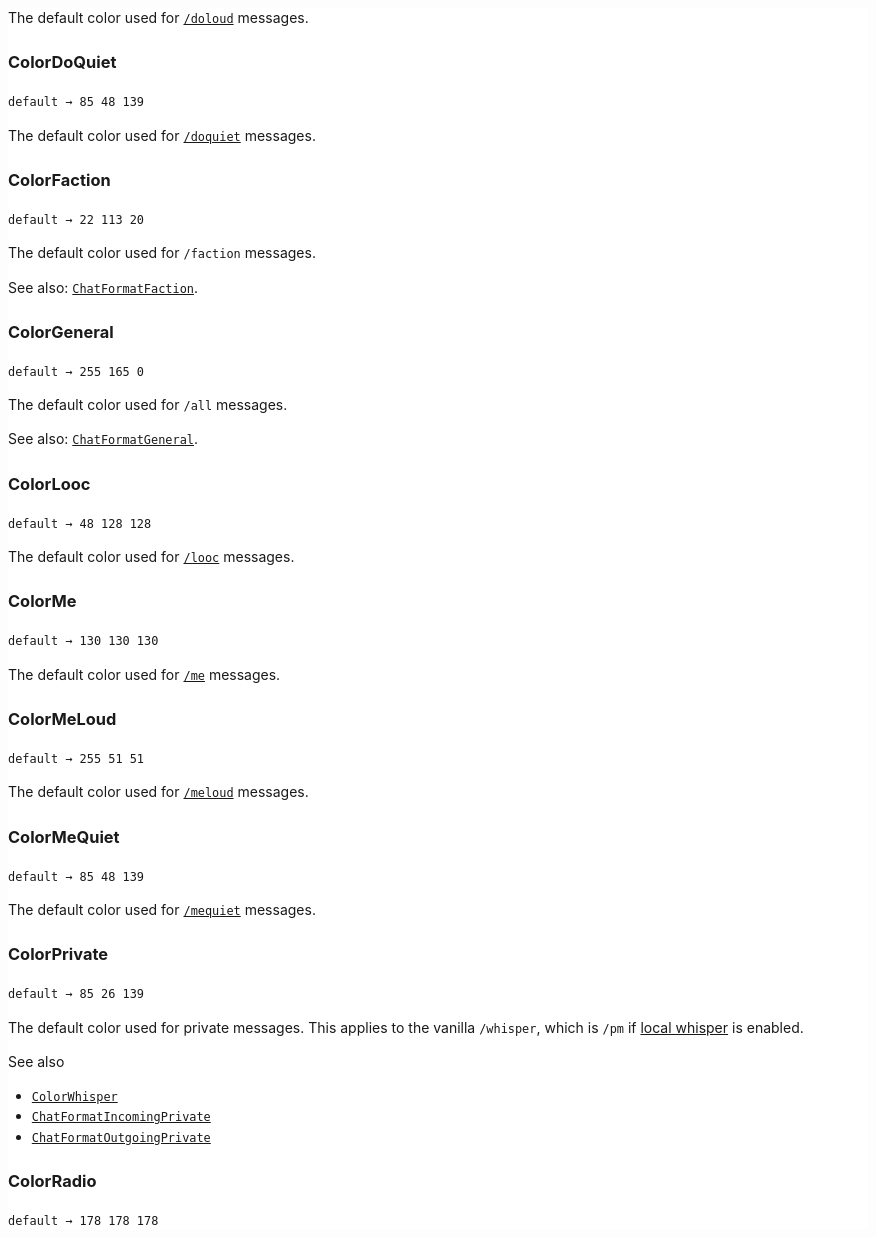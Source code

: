The default color used for [`/doloud`](#chatformatdoloud) messages.

### ColorDoQuiet
`default → 85 48 139`

The default color used for [`/doquiet`](#chatformatdoquiet) messages.

### ColorFaction
`default → 22 113 20`

The default color used for `/faction` messages.

See also: [`ChatFormatFaction`](#chatformatfaction).

### ColorGeneral
`default → 255 165 0`

The default color used for `/all` messages.

See also: [`ChatFormatGeneral`](#chatformatgeneral).

### ColorLooc
`default → 48 128 128`

The default color used for [`/looc`](#chatformatlooc) messages.

### ColorMe
`default → 130 130 130`

The default color used for [`/me`](#chatformatme) messages.

### ColorMeLoud
`default → 255 51 51`

The default color used for [`/meloud`](#chatformatmeloud) messages.

### ColorMeQuiet
`default → 85 48 139`

The default color used for [`/mequiet`](#chatformatmequiet) messages.

### ColorPrivate
`default → 85 26 139`

The default color used for private messages.
This applies to the vanilla `/whisper`, which is `/pm` if [local whisper](#chatformatwhisper) is enabled.

See also
- [`ColorWhisper`](#colorwhisper)
- [`ChatFormatIncomingPrivate`](#chatformatincomingprivate)
- [`ChatFormatOutgoingPrivate`](#chatformatoutgoingprivate)

### ColorRadio
`default → 178 178 178`
